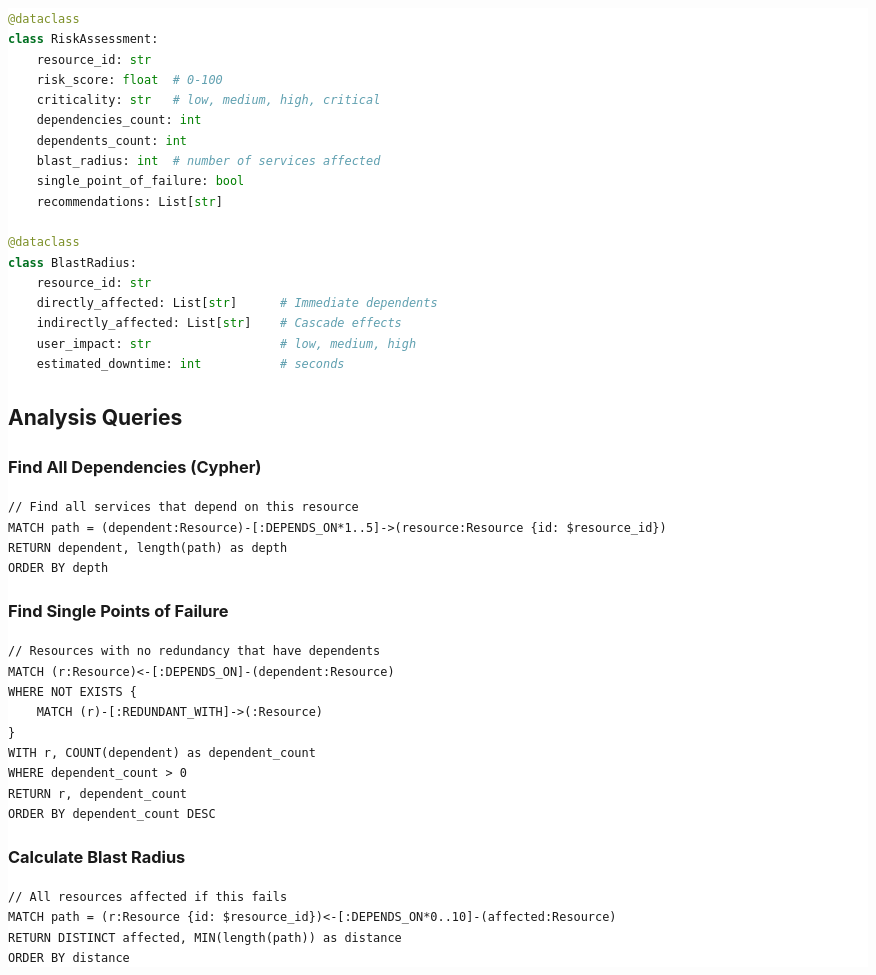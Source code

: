 ```python
@dataclass
class RiskAssessment:
    resource_id: str
    risk_score: float  # 0-100
    criticality: str   # low, medium, high, critical
    dependencies_count: int
    dependents_count: int
    blast_radius: int  # number of services affected
    single_point_of_failure: bool
    recommendations: List[str]

@dataclass
class BlastRadius:
    resource_id: str
    directly_affected: List[str]      # Immediate dependents
    indirectly_affected: List[str]    # Cascade effects
    user_impact: str                  # low, medium, high
    estimated_downtime: int           # seconds
```

## Analysis Queries

### Find All Dependencies (Cypher)
```cypher
// Find all services that depend on this resource
MATCH path = (dependent:Resource)-[:DEPENDS_ON*1..5]->(resource:Resource {id: $resource_id})
RETURN dependent, length(path) as depth
ORDER BY depth
```

### Find Single Points of Failure
```cypher
// Resources with no redundancy that have dependents
MATCH (r:Resource)<-[:DEPENDS_ON]-(dependent:Resource)
WHERE NOT EXISTS {
    MATCH (r)-[:REDUNDANT_WITH]->(:Resource)
}
WITH r, COUNT(dependent) as dependent_count
WHERE dependent_count > 0
RETURN r, dependent_count
ORDER BY dependent_count DESC
```

### Calculate Blast Radius
```cypher
// All resources affected if this fails
MATCH path = (r:Resource {id: $resource_id})<-[:DEPENDS_ON*0..10]-(affected:Resource)
RETURN DISTINCT affected, MIN(length(path)) as distance
ORDER BY distance
```
